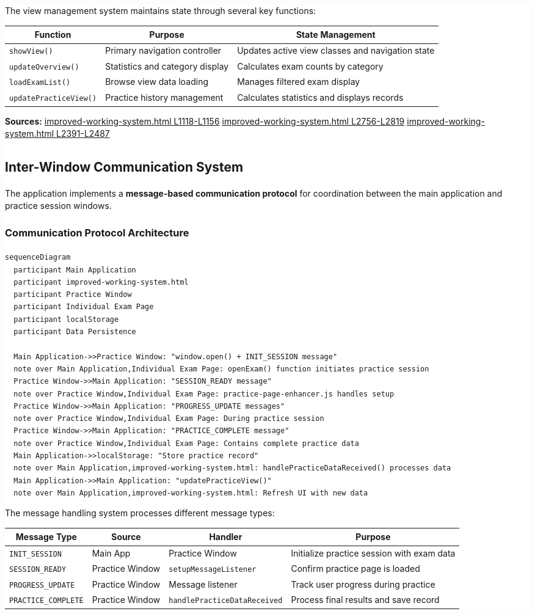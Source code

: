 The view management system maintains state through several key functions:

| Function | Purpose | State Management |
| --- | --- | --- |
| `showView()` | Primary navigation controller | Updates active view classes and navigation state |
| `updateOverview()` | Statistics and category display | Calculates exam counts by category |
| `loadExamList()` | Browse view data loading | Manages filtered exam display |
| `updatePracticeView()` | Practice history management | Calculates statistics and displays records |

**Sources:** [improved-working-system.html L1118-L1156](https://github.com/sallowayma-git/IELTS-practice/blob/db0f538c/improved-working-system.html#L1118-L1156)
 [improved-working-system.html L2756-L2819](https://github.com/sallowayma-git/IELTS-practice/blob/db0f538c/improved-working-system.html#L2756-L2819)
 [improved-working-system.html L2391-L2487](https://github.com/sallowayma-git/IELTS-practice/blob/db0f538c/improved-working-system.html#L2391-L2487)

## Inter-Window Communication System

The application implements a **message-based communication protocol** for coordination between the main application and practice session windows.

### Communication Protocol Architecture

```mermaid
sequenceDiagram
  participant Main Application
  participant improved-working-system.html
  participant Practice Window
  participant Individual Exam Page
  participant localStorage
  participant Data Persistence

  Main Application->>Practice Window: "window.open() + INIT_SESSION message"
  note over Main Application,Individual Exam Page: openExam() function initiates practice session
  Practice Window->>Main Application: "SESSION_READY message"
  note over Practice Window,Individual Exam Page: practice-page-enhancer.js handles setup
  Practice Window->>Main Application: "PROGRESS_UPDATE messages"
  note over Practice Window,Individual Exam Page: During practice session
  Practice Window->>Main Application: "PRACTICE_COMPLETE message"
  note over Practice Window,Individual Exam Page: Contains complete practice data
  Main Application->>localStorage: "Store practice record"
  note over Main Application,improved-working-system.html: handlePracticeDataReceived() processes data
  Main Application->>Main Application: "updatePracticeView()"
  note over Main Application,improved-working-system.html: Refresh UI with new data
```

The message handling system processes different message types:

| Message Type | Source | Handler | Purpose |
| --- | --- | --- | --- |
| `INIT_SESSION` | Main App | Practice Window | Initialize practice session with exam data |
| `SESSION_READY` | Practice Window | `setupMessageListener` | Confirm practice page is loaded |
| `PROGRESS_UPDATE` | Practice Window | Message listener | Track user progress during practice |
| `PRACTICE_COMPLETE` | Practice Window | `handlePracticeDataReceived` | Process final results and save record |
